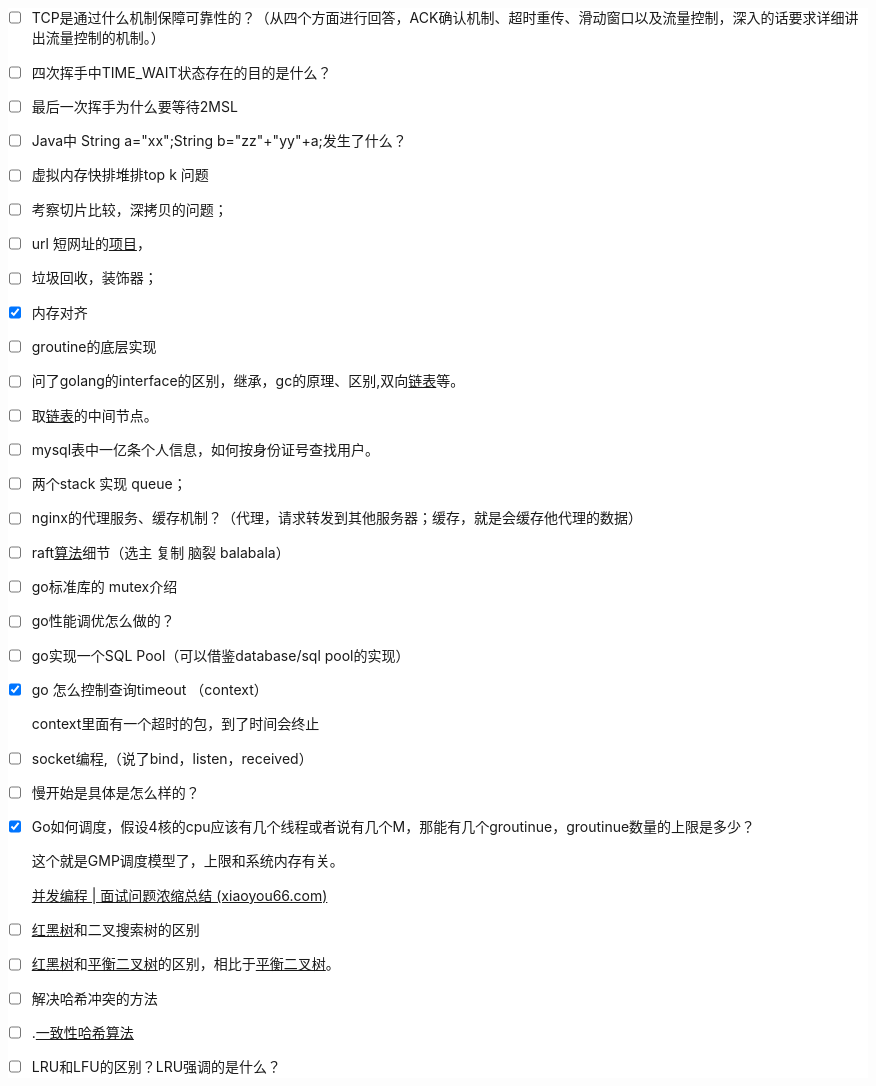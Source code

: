 - [ ] TCP是通过什么机制保障可靠性的？（从四个方面进行回答，ACK确认机制、超时重传、滑动窗口以及流量控制，深入的话要求详细讲出流量控制的机制。）

- [ ] 四次挥手中TIME_WAIT状态存在的目的是什么？

- [ ] 最后一次挥手为什么要等待2MSL

- [ ] Java中 String a="xx";String b="zz"+"yy"+a;发生了什么？

- [ ] 虚拟内存快排堆排top k 问题

- [ ] 考察切片比较，深拷贝的问题；

- [ ] url 短网址的[项目](https://www.nowcoder.com/jump/super-jump/word?word=项目)，

- [ ] 垃圾回收，装饰器；

- [x] 内存对齐

- [ ] groutine的底层实现

- [ ] 问了golang的interface的区别，继承，gc的原理、区别,双向[链表](https://www.nowcoder.com/jump/super-jump/word?word=链表)等。

- [ ] 取[链表](https://www.nowcoder.com/jump/super-jump/word?word=链表)的中间节点。

- [ ] mysql表中一亿条个人信息，如何按身份证号查找用户。

- [ ] 两个stack 实现 queue；

- [ ] nginx的代理服务、缓存机制？（代理，请求转发到其他服务器；缓存，就是会缓存他代理的数据）

- [ ] raft[算法](https://www.nowcoder.com/jump/super-jump/word?word=算法)细节（选主 复制 脑裂 balabala）

- [ ] go标准库的 mutex介绍

- [ ] go性能调优怎么做的？

- [ ] go实现一个SQL Pool（可以借鉴database/sql pool的实现）

- [x] go 怎么控制查询timeout （context）

  context里面有一个超时的包，到了时间会终止

- [ ] socket编程,（说了bind，listen，received）

- [ ] 慢开始是具体是怎么样的？

- [x] Go如何调度，假设4核的cpu应该有几个线程或者说有几个M，那能有几个groutinue，groutinue数量的上限是多少？

  这个就是GMP调度模型了，上限和系统内存有关。

  [并发编程 | 面试问题浓缩总结 (xiaoyou66.com)](http://interview.xiaoyou66.com/pages/b71ee4/#调度器)

- [ ] [红黑树](https://www.nowcoder.com/jump/super-jump/word?word=红黑树)和二叉搜索树的区别

- [ ] [红黑树](https://www.nowcoder.com/jump/super-jump/word?word=红黑树)和[平衡二叉树](https://www.nowcoder.com/jump/super-jump/word?word=平衡二叉树)的区别，相比于[平衡二叉树](https://www.nowcoder.com/jump/super-jump/word?word=平衡二叉树)。

- [ ] 解决哈希冲突的方法

- [ ] .[一致性哈希算法](https://www.nowcoder.com/jump/super-jump/word?word=一致性哈希算法)

- [ ] LRU和LFU的区别？LRU强调的是什么？
